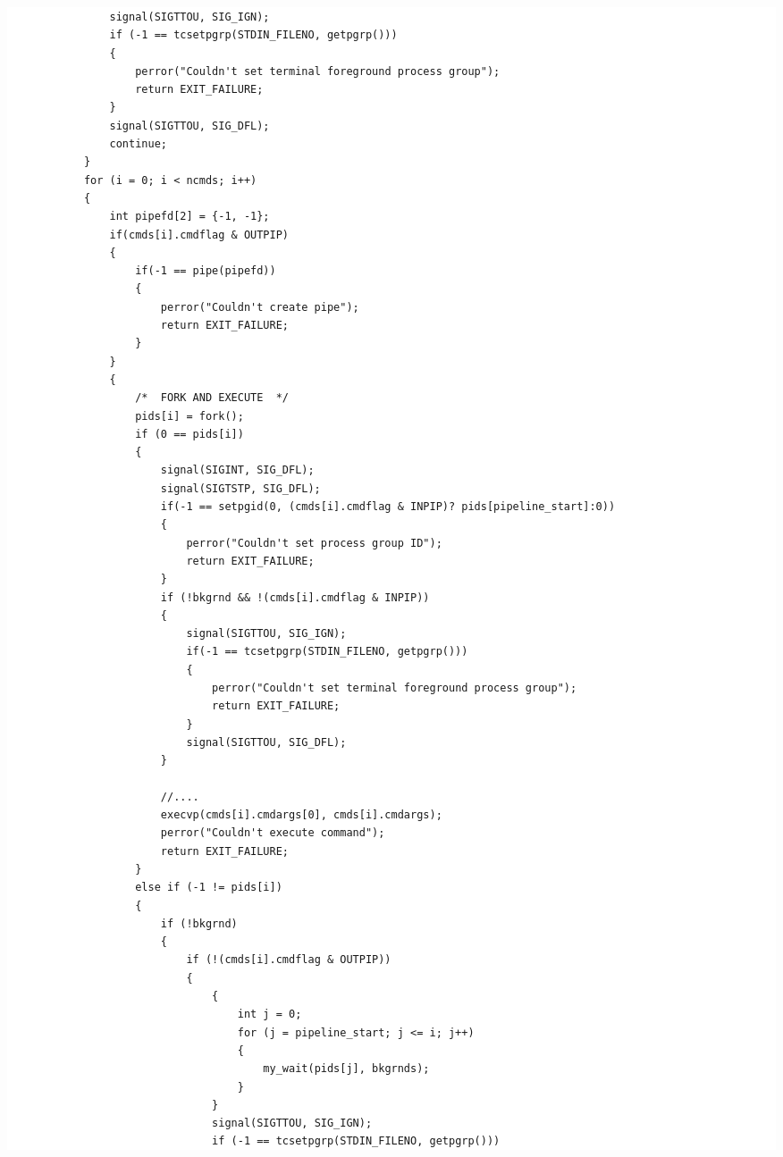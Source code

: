 ```
                signal(SIGTTOU, SIG_IGN);
                if (-1 == tcsetpgrp(STDIN_FILENO, getpgrp()))
                {
                    perror("Couldn't set terminal foreground process group");
                    return EXIT_FAILURE;
                }
                signal(SIGTTOU, SIG_DFL);
                continue;
            }
            for (i = 0; i < ncmds; i++)
            {
                int pipefd[2] = {-1, -1};
                if(cmds[i].cmdflag & OUTPIP)
                {
                    if(-1 == pipe(pipefd))
                    {
                        perror("Couldn't create pipe");
                        return EXIT_FAILURE;
                    }
                }
                {
                    /*  FORK AND EXECUTE  */
                    pids[i] = fork();
                    if (0 == pids[i])
                    {
                        signal(SIGINT, SIG_DFL);
                        signal(SIGTSTP, SIG_DFL);
                        if(-1 == setpgid(0, (cmds[i].cmdflag & INPIP)? pids[pipeline_start]:0))
                        {
                            perror("Couldn't set process group ID");
                            return EXIT_FAILURE;
                        }
                        if (!bkgrnd && !(cmds[i].cmdflag & INPIP))
                        {
                            signal(SIGTTOU, SIG_IGN);
                            if(-1 == tcsetpgrp(STDIN_FILENO, getpgrp()))
                            {
                                perror("Couldn't set terminal foreground process group");
                                return EXIT_FAILURE;
                            }
                            signal(SIGTTOU, SIG_DFL);
                        }

                        //....
                        execvp(cmds[i].cmdargs[0], cmds[i].cmdargs);
                        perror("Couldn't execute command");
                        return EXIT_FAILURE;
                    }
                    else if (-1 != pids[i])
                    {
                        if (!bkgrnd)
                        {
                            if (!(cmds[i].cmdflag & OUTPIP))
                            {
                                {
                                    int j = 0;
                                    for (j = pipeline_start; j <= i; j++)
                                    {
                                        my_wait(pids[j], bkgrnds);
                                    }
                                }
                                signal(SIGTTOU, SIG_IGN);
                                if (-1 == tcsetpgrp(STDIN_FILENO, getpgrp()))
```